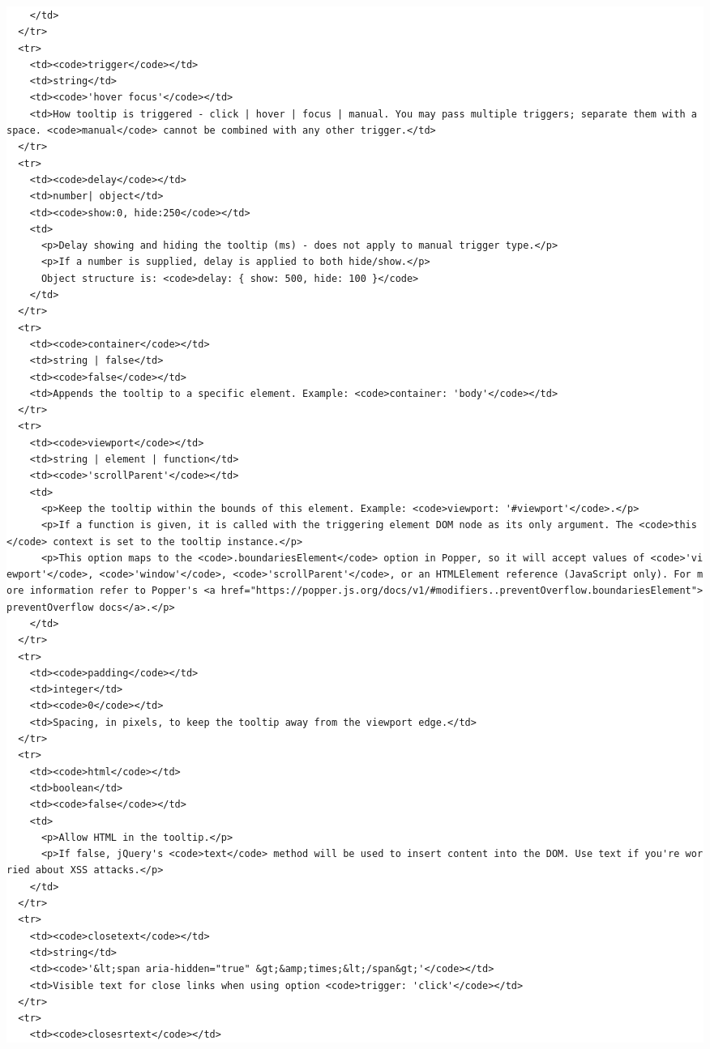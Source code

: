         </td>
      </tr>
      <tr>
        <td><code>trigger</code></td>
        <td>string</td>
        <td><code>'hover focus'</code></td>
        <td>How tooltip is triggered - click | hover | focus | manual. You may pass multiple triggers; separate them with a space. <code>manual</code> cannot be combined with any other trigger.</td>
      </tr>
      <tr>
        <td><code>delay</code></td>
        <td>number| object</td>
        <td><code>show:0, hide:250</code></td>
        <td>
          <p>Delay showing and hiding the tooltip (ms) - does not apply to manual trigger type.</p>
          <p>If a number is supplied, delay is applied to both hide/show.</p>
          Object structure is: <code>delay: { show: 500, hide: 100 }</code>
        </td>
      </tr>
      <tr>
        <td><code>container</code></td>
        <td>string | false</td>
        <td><code>false</code></td>
        <td>Appends the tooltip to a specific element. Example: <code>container: 'body'</code></td>
      </tr>
      <tr>
        <td><code>viewport</code></td>
        <td>string | element | function</td>
        <td><code>'scrollParent'</code></td>
        <td>
          <p>Keep the tooltip within the bounds of this element. Example: <code>viewport: '#viewport'</code>.</p>
          <p>If a function is given, it is called with the triggering element DOM node as its only argument. The <code>this</code> context is set to the tooltip instance.</p>
          <p>This option maps to the <code>.boundariesElement</code> option in Popper, so it will accept values of <code>'viewport'</code>, <code>'window'</code>, <code>'scrollParent'</code>, or an HTMLElement reference (JavaScript only). For more information refer to Popper's <a href="https://popper.js.org/docs/v1/#modifiers..preventOverflow.boundariesElement">preventOverflow docs</a>.</p>
        </td>
      </tr>
      <tr>
        <td><code>padding</code></td>
        <td>integer</td>
        <td><code>0</code></td>
        <td>Spacing, in pixels, to keep the tooltip away from the viewport edge.</td>
      </tr>
      <tr>
        <td><code>html</code></td>
        <td>boolean</td>
        <td><code>false</code></td>
        <td>
          <p>Allow HTML in the tooltip.</p>
          <p>If false, jQuery's <code>text</code> method will be used to insert content into the DOM. Use text if you're worried about XSS attacks.</p>
        </td>
      </tr>
      <tr>
        <td><code>closetext</code></td>
        <td>string</td>
        <td><code>'&lt;span aria-hidden="true" &gt;&amp;times;&lt;/span&gt;'</code></td>
        <td>Visible text for close links when using option <code>trigger: 'click'</code></td>
      </tr>
      <tr>
        <td><code>closesrtext</code></td>